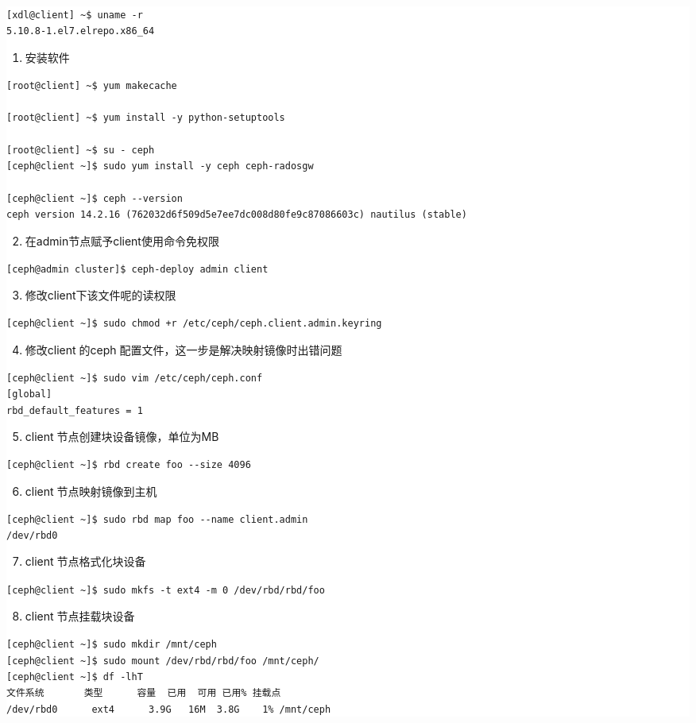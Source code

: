 ```shell
[xdl@client] ~$ uname -r
5.10.8-1.el7.elrepo.x86_64
```

1. 安装软件

```shell
[root@client] ~$ yum makecache

[root@client] ~$ yum install -y python-setuptools

[root@client] ~$ su - ceph
[ceph@client ~]$ sudo yum install -y ceph ceph-radosgw

[ceph@client ~]$ ceph --version
ceph version 14.2.16 (762032d6f509d5e7ee7dc008d80fe9c87086603c) nautilus (stable)
```

2. 在admin节点赋予client使用命令免权限

```shell
[ceph@admin cluster]$ ceph-deploy admin client
```

3.  修改client下该文件呢的读权限

```shell
[ceph@client ~]$ sudo chmod +r /etc/ceph/ceph.client.admin.keyring
```

4. 修改client 的ceph 配置文件，这一步是解决映射镜像时出错问题

```shell
[ceph@client ~]$ sudo vim /etc/ceph/ceph.conf
[global]
rbd_default_features = 1
```

5. client 节点创建块设备镜像，单位为MB

```shell
[ceph@client ~]$ rbd create foo --size 4096
```

6. client 节点映射镜像到主机

```shell
[ceph@client ~]$ sudo rbd map foo --name client.admin
/dev/rbd0
```

7. client 节点格式化块设备

```shell
[ceph@client ~]$ sudo mkfs -t ext4 -m 0 /dev/rbd/rbd/foo
```

8. client 节点挂载块设备

```shell
[ceph@client ~]$ sudo mkdir /mnt/ceph
[ceph@client ~]$ sudo mount /dev/rbd/rbd/foo /mnt/ceph/
[ceph@client ~]$ df -lhT
文件系统       类型      容量  已用  可用 已用% 挂载点
/dev/rbd0      ext4      3.9G   16M  3.8G    1% /mnt/ceph
```
